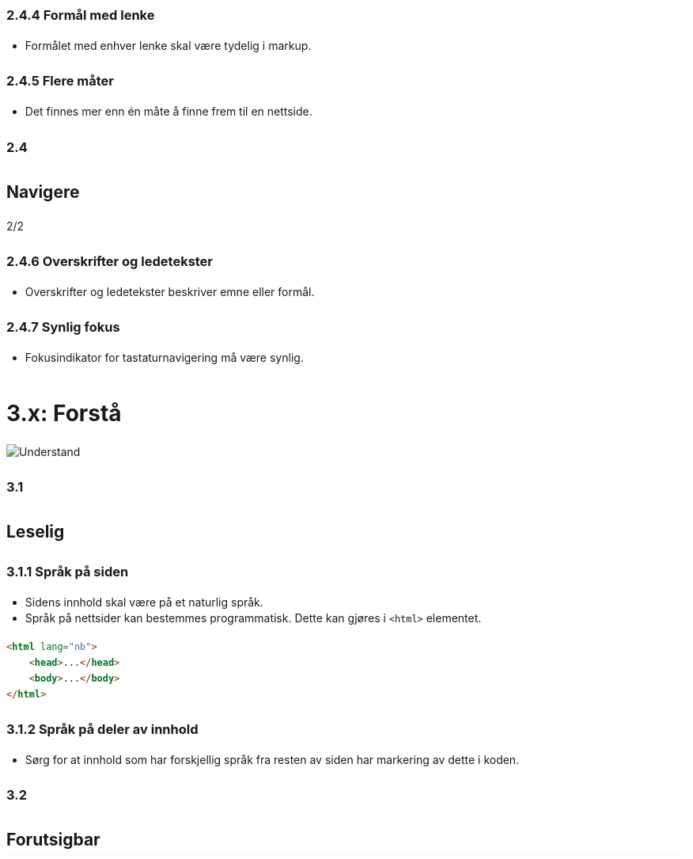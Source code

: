 ### 2.4.4 Formål med lenke
* Formålet med enhver lenke skal være tydelig i markup.

### 2.4.5 Flere måter
* Det finnes mer enn én måte å finne frem til en nettside.
 

 
### 2.4
## Navigere
2/2
 


 
### 2.4.6 Overskrifter og ledetekster
* Overskrifter og ledetekster beskriver emne eller formål.

### 2.4.7 Synlig fokus
* Fokusindikator for tastaturnavigering må være synlig.
 

# 3.x: Forstå

![Understand](/img/understand.jpg )

 
### 3.1
## Leselig
 

 
### 3.1.1 Språk på siden
* Sidens innhold skal være på et naturlig språk.
* Språk på nettsider kan bestemmes programmatisk. Dette kan gjøres i `<html>` elementet.

```html
<html lang="nb">
	<head>...</head>
	<body>...</body>
</html>
```

### 3.1.2 Språk på deler av innhold
* Sørg for at innhold som har forskjellig språk fra resten av siden har markering av dette i koden.
 

 
### 3.2
## Forutsigbar
 